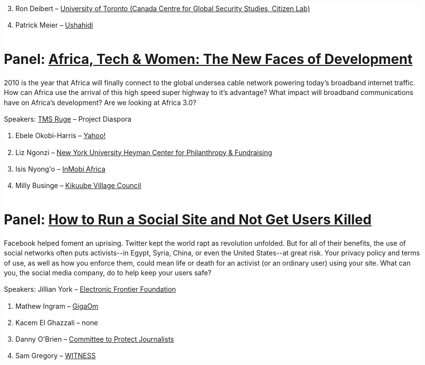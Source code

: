 	
  3. Ron Deibert – [University of Toronto (Canada Centre for Global Security Studies, Citizen Lab)](http://www.citizenlab.org/)

	
  4. Patrick Meier – [Ushahidi](http://www.ushahidi.com/)




# Panel: [Africa, Tech & Women: The New Faces of Development](http://panelpicker.sxsw.com/ideas/view/9933)


2010 is the year that Africa will finally connect to the global undersea cable network powering today’s broadband internet traffic. How can Africa use the arrival of this high speed super highway to it’s advantage? What impact will broadband communications have on Africa’s development? Are we looking at Africa 3.0?

Speakers: [TMS Ruge](http://projectdiaspora.org/) – Project Diaspora



	
  1. Ebele Okobi-Harris – [Yahoo!](http://humanrights.yahoo.com/)

	
  2. Liz Ngonzi – [New York University Heyman Center for Philanthropy & Fundraising](http://www.epsilen.com/en33)

	
  3. Isis Nyong'o – [InMobi Africa](http://www.inmobi.com/)

	
  4. Milly Businge – [Kikuube Village Council](http://n/a)




# Panel: [How to Run a Social Site and Not Get Users Killed](http://panelpicker.sxsw.com/ideas/view/10727)


Facebook helped foment an uprising. Twitter kept the world rapt as revolution unfolded. But for all of their benefits, the use of social networks often puts activists--in Egypt, Syria, China, or even the United States--at great risk. Your privacy policy and terms of use, as well as how you enforce them, could mean life or death for an activist (or an ordinary user) using your site. What can you, the social media company, do to help keep your users safe?

Speakers: Jillian York – [ Electronic Frontier Foundation ](https://eff.org/)



	
  1. Mathew Ingram – [GigaOm](http://gigaom.com/category/mathews-posts/)

	
  2. Kacem El Ghazzali – none

	
  3. Danny O'Brien – [Committee to Protect Journalists](https://cpj.org/)

	
  4. Sam Gregory – [WITNESS](http://www.witness.org/)

